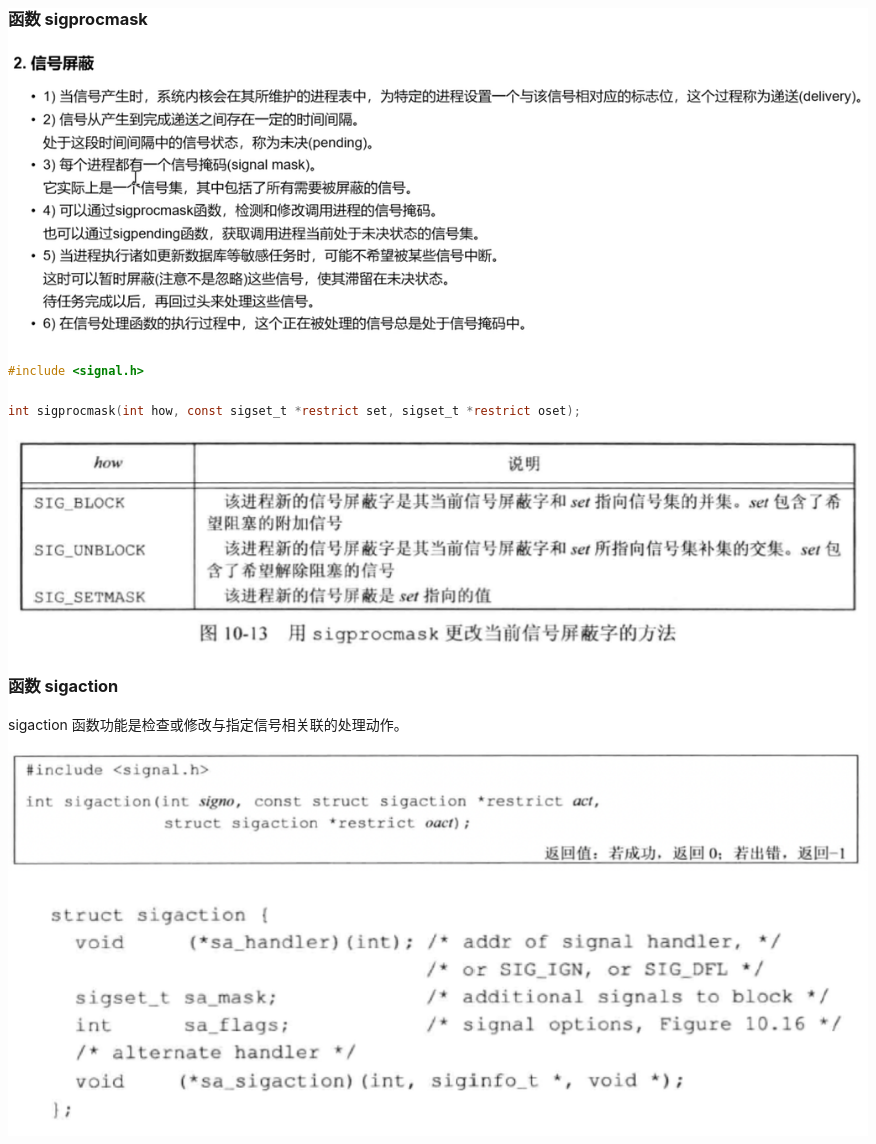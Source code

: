 ### 函数 sigprocmask

![Snipaste_2022-03-19_23-15-27](media/16475957425876/Snipaste_2022-03-19_23-15-27.png)

```C
#include <signal.h>

int sigprocmask(int how, const sigset_t *restrict set, sigset_t *restrict oset);
```

![Snipaste_2022-03-20_21-10-35](media/16475957425876/Snipaste_2022-03-20_21-10-35.png)


### 函数 sigaction

sigaction 函数功能是检查或修改与指定信号相关联的处理动作。

![Snipaste_2022-03-19_18-33-19](media/16475957425876/Snipaste_2022-03-19_18-33-19.png)

![Snipaste_2022-03-19_18-34-50](media/16475957425876/Snipaste_2022-03-19_18-34-50.png)
